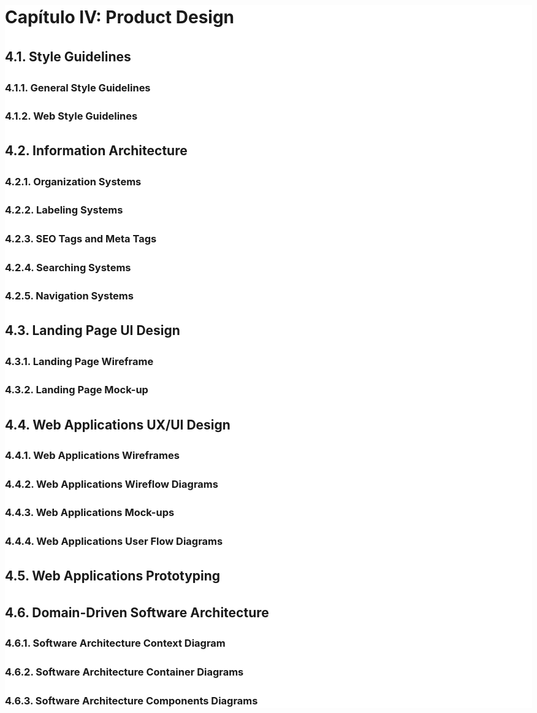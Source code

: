 # <a name="_kuf16bd8elpm"></a>**Capítulo IV: Product Design**
## <a name="_zg9ule7go8ud"></a>**4.1. Style Guidelines**
### <a name="_aan6dnq3lnn4"></a>**4.1.1. General Style Guidelines**
### <a name="_no9fv0bdyi4t"></a>**4.1.2. Web Style Guidelines**
## <a name="_c3hyz1rhtc2e"></a>**4.2. Information Architecture**
### <a name="_x38u6e8h66x7"></a>**4.2.1. Organization Systems**
### <a name="_klhoyfrhqtsz"></a>**4.2.2. Labeling Systems**
### <a name="_lyn49zkrmfq"></a>**4.2.3. SEO Tags and Meta Tags**
### <a name="_eg9ogyuyhdbt"></a>**4.2.4. Searching Systems**
### <a name="_4v4e9w5v10pp"></a>**4.2.5. Navigation Systems**
## <a name="_tvzt06jjgigf"></a>**4.3. Landing Page UI Design**
### <a name="_l7sm69qtayrc"></a>**4.3.1. Landing Page Wireframe**
### <a name="_jenwn6e2kb38"></a>**4.3.2. Landing Page Mock-up**
## <a name="_9szkcty7iv2n"></a>**4.4. Web Applications UX/UI Design**
### <a name="_mxmd23dt4b6w"></a>**4.4.1. Web Applications Wireframes**
### <a name="_9yx5chadx84i"></a>**4.4.2. Web Applications Wireflow Diagrams**
### <a name="_23d7f67yfwq8"></a>**4.4.3. Web Applications Mock-ups**
### <a name="_mr47k22elgu8"></a>**4.4.4. Web Applications User Flow Diagrams**
## <a name="_g2gwlvv713fa"></a>**4.5. Web Applications Prototyping**
## <a name="_td2jrk7ylzp5"></a>**4.6. Domain-Driven Software Architecture**
### <a name="_1wbejs18jeoo"></a>**4.6.1. Software Architecture Context Diagram**
### <a name="_kpr3nkv4pi0g"></a>**4.6.2. Software Architecture Container Diagrams**
### <a name="_u3tlks7156o6"></a>**4.6.3. Software Architecture Components Diagrams**